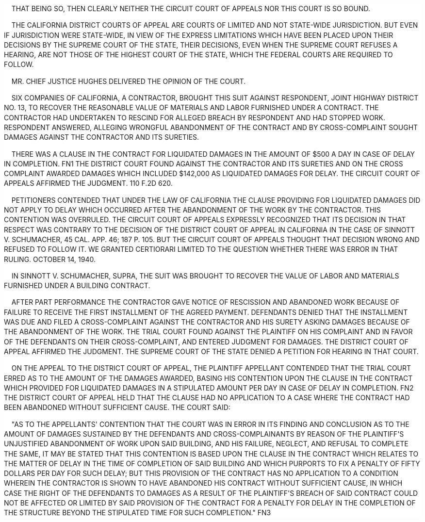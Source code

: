     THAT BEING SO, THEN CLEARLY NEITHER THE CIRCUIT COURT OF APPEALS NOR THIS COURT IS SO BOUND.

    THE CALIFORNIA DISTRICT COURTS OF APPEAL ARE COURTS OF LIMITED AND NOT STATE-WIDE JURISDICTION.  BUT EVEN IF JURISDICTION WERE STATE-WIDE, IN VIEW OF THE EXPRESS LIMITATIONS WHICH HAVE BEEN PLACED UPON THEIR DECISIONS BY THE SUPREME COURT OF THE STATE, THEIR DECISIONS, EVEN WHEN THE SUPREME COURT REFUSES A HEARING, ARE NOT THOSE OF THE HIGHEST COURT OF THE STATE, WHICH THE FEDERAL COURTS ARE REQUIRED TO FOLLOW.

    MR. CHIEF JUSTICE HUGHES DELIVERED THE OPINION OF THE COURT.

    SIX COMPANIES OF CALIFORNIA, A CONTRACTOR, BROUGHT THIS SUIT AGAINST RESPONDENT, JOINT HIGHWAY DISTRICT NO. 13, TO RECOVER THE REASONABLE VALUE OF MATERIALS AND LABOR FURNISHED UNDER A CONTRACT.  THE CONTRACTOR HAD UNDERTAKEN TO RESCIND FOR ALLEGED BREACH BY RESPONDENT AND HAD STOPPED WORK.  RESPONDENT ANSWERED, ALLEGING WRONGFUL ABANDONMENT OF THE CONTRACT AND BY CROSS-COMPLAINT SOUGHT DAMAGES AGAINST THE CONTRACTOR AND ITS SURETIES.

    THERE WAS A CLAUSE IN THE CONTRACT FOR LIQUIDATED DAMAGES IN THE AMOUNT OF $500 A DAY IN CASE OF DELAY IN COMPLETION.  FN1  THE DISTRICT COURT FOUND AGAINST THE CONTRACTOR AND ITS SURETIES AND ON THE CROSS COMPLAINT AWARDED DAMAGES WHICH INCLUDED $142,000 AS LIQUIDATED DAMAGES FOR DELAY.  THE CIRCUIT COURT OF APPEALS AFFIRMED THE JUDGMENT.  110 F.2D 620.

    PETITIONERS CONTENDED THAT UNDER THE LAW OF CALIFORNIA THE CLAUSE PROVIDING FOR LIQUIDATED DAMAGES DID NOT APPLY TO DELAY WHICH OCCURRED AFTER THE ABANDONMENT OF THE WORK BY THE CONTRACTOR.  THIS CONTENTION WAS OVERRULED.  THE CIRCUIT COURT OF APPEALS EXPRESSLY RECOGNIZED THAT ITS DECISION IN THAT RESPECT WAS CONTRARY TO THE DECISION OF THE DISTRICT COURT OF APPEAL IN CALIFORNIA IN THE CASE OF SINNOTT V. SCHUMACHER, 45 CAL. APP. 46; 187 P. 105.  BUT THE CIRCUIT COURT OF APPEALS THOUGHT THAT DECISION WRONG AND REFUSED TO FOLLOW IT.  WE GRANTED CERTIORARI LIMITED TO THE QUESTION WHETHER THERE WAS ERROR IN THAT RULING.  OCTOBER 14, 1940.

    IN SINNOTT V. SCHUMACHER, SUPRA, THE SUIT WAS BROUGHT TO RECOVER THE VALUE OF LABOR AND MATERIALS FURNISHED UNDER A BUILDING CONTRACT.

    AFTER PART PERFORMANCE THE CONTRACTOR GAVE NOTICE OF RESCISSION AND ABANDONED WORK BECAUSE OF FAILURE TO RECEIVE THE FIRST INSTALLMENT OF THE AGREED PAYMENT.  DEFENDANTS DENIED THAT THE INSTALLMENT WAS DUE AND FILED A CROSS-COMPLAINT AGAINST THE CONTRACTOR AND HIS SURETY ASKING DAMAGES BECAUSE OF THE ABANDONMENT OF THE WORK.  THE TRIAL COURT FOUND AGAINST THE PLAINTIFF ON HIS COMPLAINT AND IN FAVOR OF THE DEFENDANTS ON THEIR CROSS-COMPLAINT, AND ENTERED JUDGMENT FOR DAMAGES.  THE DISTRICT COURT OF APPEAL AFFIRMED THE JUDGMENT.  THE SUPREME COURT OF THE STATE DENIED A PETITION FOR HEARING IN THAT COURT.

    ON THE APPEAL TO THE DISTRICT COURT OF APPEAL, THE PLAINTIFF APPELLANT CONTENDED THAT THE TRIAL COURT ERRED AS TO THE AMOUNT OF THE DAMAGES AWARDED, BASING HIS CONTENTION UPON THE CLAUSE IN THE CONTRACT WHICH PROVIDED FOR LIQUIDATED DAMAGES IN A STIPULATED AMOUNT PER DAY IN CASE OF DELAY IN COMPLETION.  FN2  THE DISTRICT COURT OF APPEAL HELD THAT THE CLAUSE HAD NO APPLICATION TO A CASE WHERE THE CONTRACT HAD BEEN ABANDONED WITHOUT SUFFICIENT CAUSE.  THE COURT SAID:

    "AS TO THE APPELLANTS' CONTENTION THAT THE COURT WAS IN ERROR IN ITS FINDING AND CONCLUSION AS TO THE AMOUNT OF DAMAGES SUSTAINED BY THE DEFENDANTS AND CROSS-COMPLAINANTS BY REASON OF THE PLAINTIFF'S UNJUSTIFIED ABANDONMENT OF WORK UPON SAID BUILDING, AND HIS FAILURE, NEGLECT, AND REFUSAL TO COMPLETE THE SAME, IT MAY BE STATED THAT THIS CONTENTION IS BASED UPON THE CLAUSE IN THE CONTRACT WHICH RELATES TO THE MATTER OF DELAY IN THE TIME OF COMPLETION OF SAID BUILDING AND WHICH PURPORTS TO FIX A PENALTY OF FIFTY DOLLARS PER DAY FOR SUCH DELAY; BUT THIS PROVISION OF THE CONTRACT HAS NO APPLICATION TO A CONDITION WHEREIN THE CONTRACTOR IS SHOWN TO HAVE ABANDONED HIS CONTRACT WITHOUT SUFFICIENT CAUSE, IN WHICH CASE THE RIGHT OF THE DEFENDANTS TO DAMAGES AS A RESULT OF THE PLAINTIFF'S BREACH OF SAID CONTRACT COULD NOT BE AFFECTED OR LIMITED BY SAID PROVISION OF THE CONTRACT FOR A PENALTY FOR DELAY IN THE COMPLETION OF THE STRUCTURE BEYOND THE STIPULATED TIME FOR SUCH COMPLETION."  FN3

